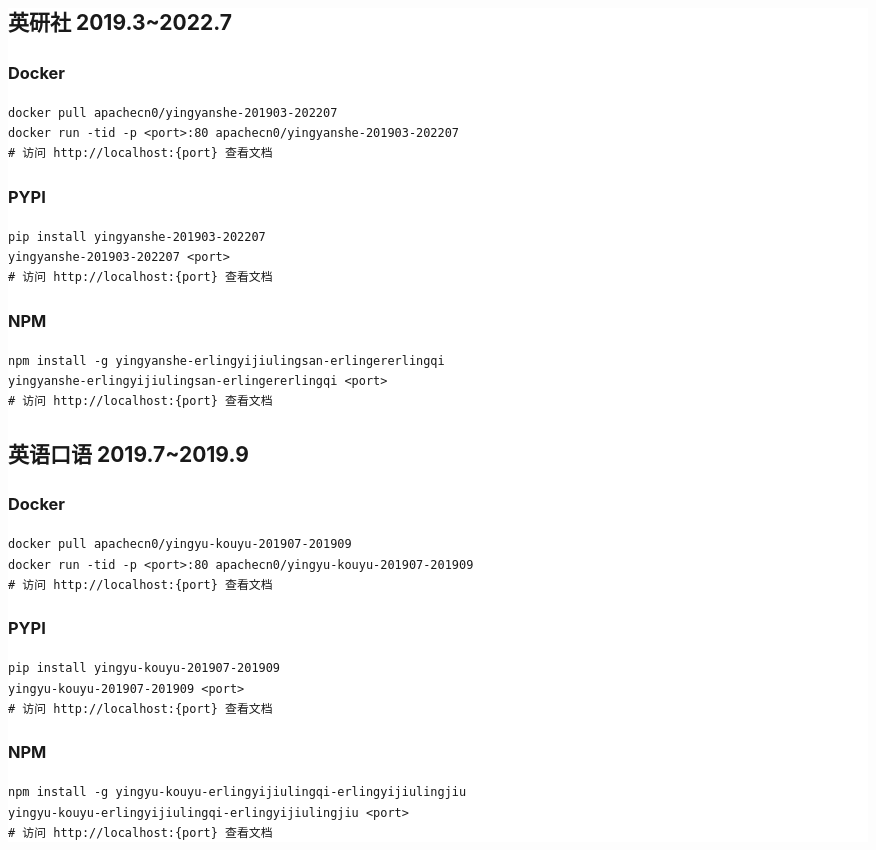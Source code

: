 ## 英研社 2019.3~2022.7



### Docker

```
docker pull apachecn0/yingyanshe-201903-202207
docker run -tid -p <port>:80 apachecn0/yingyanshe-201903-202207
# 访问 http://localhost:{port} 查看文档
```

### PYPI

```
pip install yingyanshe-201903-202207
yingyanshe-201903-202207 <port>
# 访问 http://localhost:{port} 查看文档
```

### NPM

```
npm install -g yingyanshe-erlingyijiulingsan-erlingererlingqi
yingyanshe-erlingyijiulingsan-erlingererlingqi <port>
# 访问 http://localhost:{port} 查看文档
```

## 英语口语 2019.7~2019.9



### Docker

```
docker pull apachecn0/yingyu-kouyu-201907-201909
docker run -tid -p <port>:80 apachecn0/yingyu-kouyu-201907-201909
# 访问 http://localhost:{port} 查看文档
```

### PYPI

```
pip install yingyu-kouyu-201907-201909
yingyu-kouyu-201907-201909 <port>
# 访问 http://localhost:{port} 查看文档
```

### NPM

```
npm install -g yingyu-kouyu-erlingyijiulingqi-erlingyijiulingjiu
yingyu-kouyu-erlingyijiulingqi-erlingyijiulingjiu <port>
# 访问 http://localhost:{port} 查看文档
```
